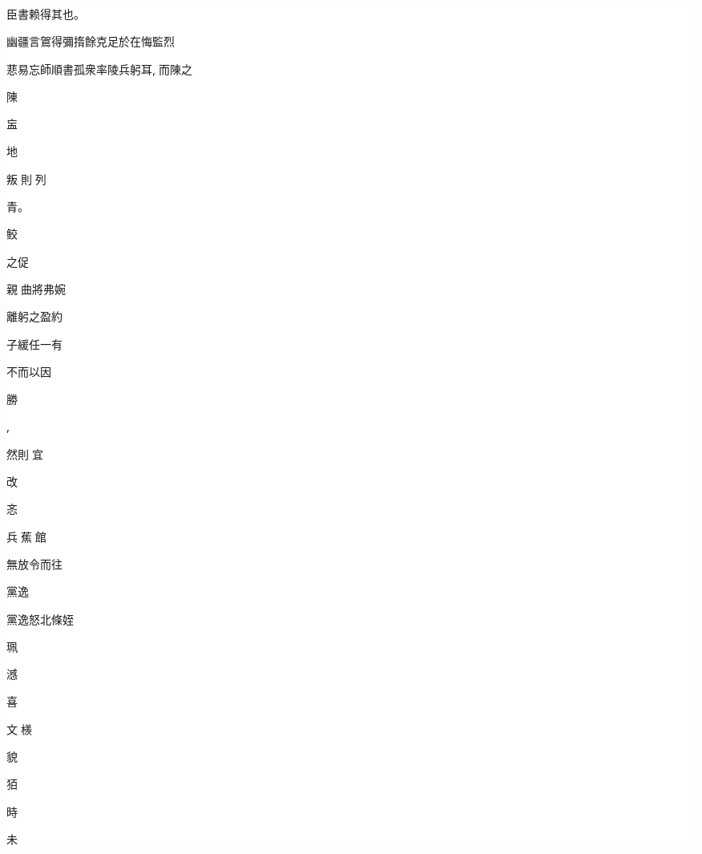 

臣書赖得其也。




幽疆言鴐得彌㨊餘克足於在悔監烈



蕜易忘師順書孤衆率陵兵躬耳, 而陳之

陳

衁

地

叛 則 列

青。

鲛

之促

親 曲將弗婉

離躬之盈約

子緩任一有

不而以因

勝

,

然則 宜

改

忞

兵 蕉 館

無放令而往

黨逸

黨逸怒北條姪

珮

澸

喜

文 檨

貌

㹮

時

未
